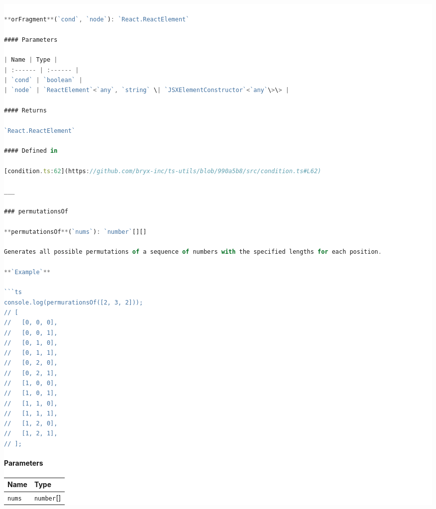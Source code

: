 ```ts

**orFragment**(`cond`, `node`): `React.ReactElement`

#### Parameters

| Name | Type |
| :------ | :------ |
| `cond` | `boolean` |
| `node` | `ReactElement`<`any`, `string` \| `JSXElementConstructor`<`any`\>\> |

#### Returns

`React.ReactElement`

#### Defined in

[condition.ts:62](https://github.com/bryx-inc/ts-utils/blob/990a5b8/src/condition.ts#L62)

___

### permutationsOf

**permutationsOf**(`nums`): `number`[][]

Generates all possible permutations of a sequence of numbers with the specified lengths for each position.

**`Example`**

```ts
console.log(permurationsOf([2, 3, 2]));
// [
//   [0, 0, 0],
//   [0, 0, 1],
//   [0, 1, 0],
//   [0, 1, 1],
//   [0, 2, 0],
//   [0, 2, 1],
//   [1, 0, 0],
//   [1, 0, 1],
//   [1, 1, 0],
//   [1, 1, 1],
//   [1, 2, 0],
//   [1, 2, 1],
// ];
```

#### Parameters

| Name | Type |
| :------ | :------ |
| `nums` | `number`[] |
